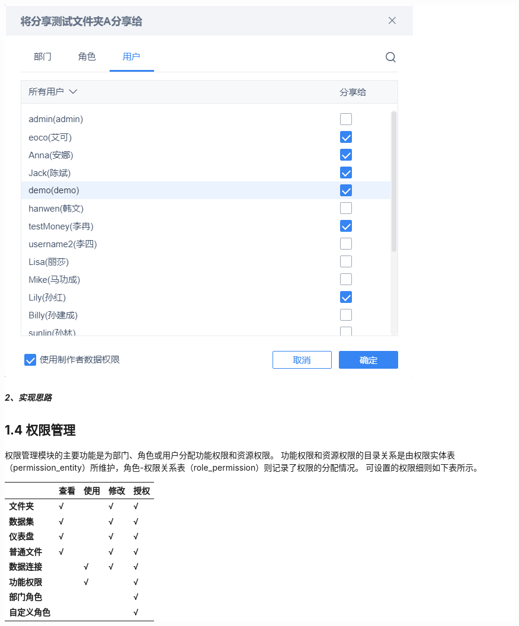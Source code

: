 ![image-20210610163611527.png](_attachments/权限管理/image-20210610163611527.png)

##### 2、实现思路

## 1.4 权限管理
权限管理模块的主要功能是为部门、角色或用户分配功能权限和资源权限。
功能权限和资源权限的目录关系是由权限实体表（permission_entity）所维护，角色-权限关系表（role_permission）则记录了权限的分配情况。
可设置的权限细则如下表所示。

|  | **查看** | **使用** | **修改** | **授权** |
| --- | --- | --- | --- | --- |
| **文件夹** | √ |  | √ | √ |
| **数据集** | √ |  | √ | √ |
| **仪表盘** | √ |  | √ | √ |
| **普通文件** | √ |  | √ | √ |
| **数据连接** |  | √ | √ | √ |
| **功能权限** |  | √ |  | √ |
| **部门角色** |  |  |  | √ |
| **自定义角色** |  |  |  | √ |
